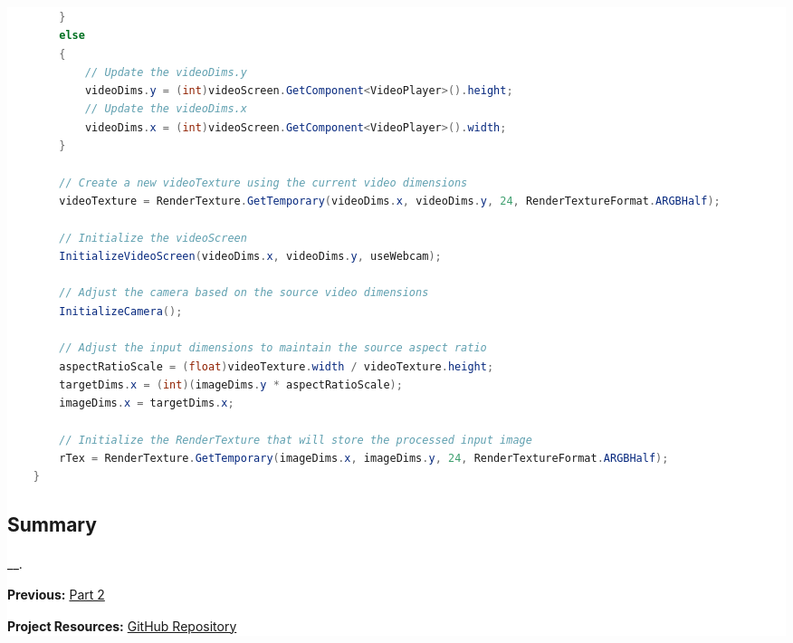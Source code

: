 ```c#
        }
        else
        {
            // Update the videoDims.y
            videoDims.y = (int)videoScreen.GetComponent<VideoPlayer>().height;
            // Update the videoDims.x
            videoDims.x = (int)videoScreen.GetComponent<VideoPlayer>().width;
        }

        // Create a new videoTexture using the current video dimensions
        videoTexture = RenderTexture.GetTemporary(videoDims.x, videoDims.y, 24, RenderTextureFormat.ARGBHalf);

        // Initialize the videoScreen
        InitializeVideoScreen(videoDims.x, videoDims.y, useWebcam);

        // Adjust the camera based on the source video dimensions
        InitializeCamera();

        // Adjust the input dimensions to maintain the source aspect ratio
        aspectRatioScale = (float)videoTexture.width / videoTexture.height;
        targetDims.x = (int)(imageDims.y * aspectRatioScale);
        imageDims.x = targetDims.x;

        // Initialize the RenderTexture that will store the processed input image
        rTex = RenderTexture.GetTemporary(imageDims.x, imageDims.y, 24, RenderTextureFormat.ARGBHalf);
    }
```















## Summary

__.



**Previous:** [Part 2](https://christianjmills.com/Barracuda-PoseNet-Tutorial-V2-2/)

**Project Resources:** [GitHub Repository](https://github.com/cj-mills/Barracuda-PoseNet-Tutorial)

